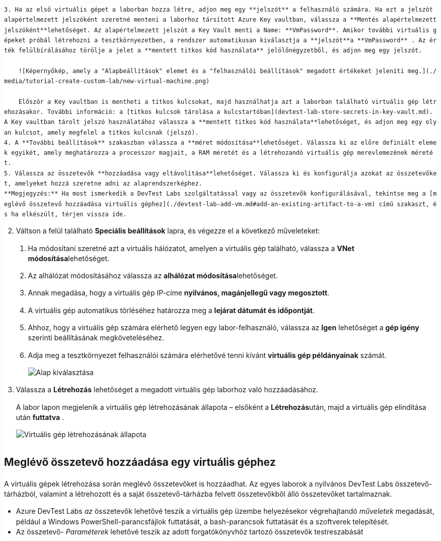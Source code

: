     3. Ha az első virtuális gépet a laborban hozza létre, adjon meg egy **jelszót** a felhasználó számára. Ha ezt a jelszót alapértelmezett jelszóként szeretné menteni a laborhoz társított Azure Key vaultban, válassza a **Mentés alapértelmezett jelszóként**lehetőséget. Az alapértelmezett jelszót a Key Vault menti a Name: **VmPassword**. Amikor további virtuális gépeket próbál létrehozni a tesztkörnyezetben, a rendszer automatikusan kiválasztja a **jelszót**a **VmPassword** . Az érték felülbírálásához törölje a jelet a **mentett titkos kód használata** jelölőnégyzetből, és adjon meg egy jelszót.

        ![Képernyőkép, amely a "Alapbeállítások" elemet és a "felhasználói beállítások" megadott értékeket jeleníti meg.](./media/tutorial-create-custom-lab/new-virtual-machine.png)

        Először a Key vaultban is mentheti a titkos kulcsokat, majd használhatja azt a laborban található virtuális gép létrehozásakor. További információ: a [titkos kulcsok tárolása a kulcstartóban](devtest-lab-store-secrets-in-key-vault.md). A Key vaultban tárolt jelszó használatához válassza a **mentett titkos kód használata**lehetőséget, és adjon meg egy olyan kulcsot, amely megfelel a titkos kulcsnak (jelszó).
    4. A **További beállítások** szakaszban válassza a **méret módosítása**lehetőséget. Válassza ki az előre definiált elemek egyikét, amely meghatározza a processzor magjait, a RAM méretét és a létrehozandó virtuális gép merevlemezének méretét.
    5. Válassza az összetevők **hozzáadása vagy eltávolítása**lehetőséget. Válassza ki és konfigurálja azokat az összetevőket, amelyeket hozzá szeretne adni az alaprendszerképhez.
    **Megjegyzés:** Ha most ismerkedik a DevTest Labs szolgáltatással vagy az összetevők konfigurálásával, tekintse meg a [meglévő összetevő hozzáadása virtuális géphez](./devtest-lab-add-vm.md#add-an-existing-artifact-to-a-vm) című szakaszt, és ha elkészült, térjen vissza ide.
2. Váltson a felül található **Speciális beállítások** lapra, és végezze el a következő műveleteket:
    1. Ha módosítani szeretné azt a virtuális hálózatot, amelyen a virtuális gép található, válassza a **VNet módosítása**lehetőséget.
    2. Az alhálózat módosításához válassza az **alhálózat módosítása**lehetőséget.
    3. Annak megadása, hogy a virtuális gép IP-címe **nyilvános, magánjellegű vagy megosztott**.
    4. A virtuális gép automatikus törléséhez határozza meg a **lejárat dátumát és időpontját**.
    5. Ahhoz, hogy a virtuális gép számára elérhető legyen egy labor-felhasználó, válassza az **Igen** lehetőséget a **gép igény** szerinti beállításának megköveteléséhez.
    6. Adja meg a tesztkörnyezet felhasználói számára elérhetővé tenni kívánt **virtuális gép példányainak** számát.

        ![Alap kiválasztása](./media/tutorial-create-custom-lab/new-vm-advanced-settings.png)
1. Válassza a **Létrehozás** lehetőséget a megadott virtuális gép laborhoz való hozzáadásához.

   A labor lapon megjelenik a virtuális gép létrehozásának állapota – elsőként a **Létrehozás**után, majd a virtuális gép elindítása után **futtatva** .

    ![Virtuális gép létrehozásának állapota](./media/tutorial-create-custom-lab/vm-creation-status.png)

## <a name="add-an-existing-artifact-to-a-vm"></a>Meglévő összetevő hozzáadása egy virtuális géphez
A virtuális gépek létrehozása során meglévő összetevőket is hozzáadhat. Az egyes laborok a nyilvános DevTest Labs összetevő-tárházból, valamint a létrehozott és a saját összetevő-tárházba felvett összetevőkből álló összetevőket tartalmaznak.

* Azure DevTest Labs *az* összetevők lehetővé teszik a virtuális gép üzembe helyezésekor végrehajtandó *műveletek* megadását, például a Windows PowerShell-parancsfájlok futtatását, a bash-parancsok futtatását és a szoftverek telepítését.
* Az összetevő- *Paraméterek* lehetővé teszik az adott forgatókönyvhöz tartozó összetevők testreszabását
